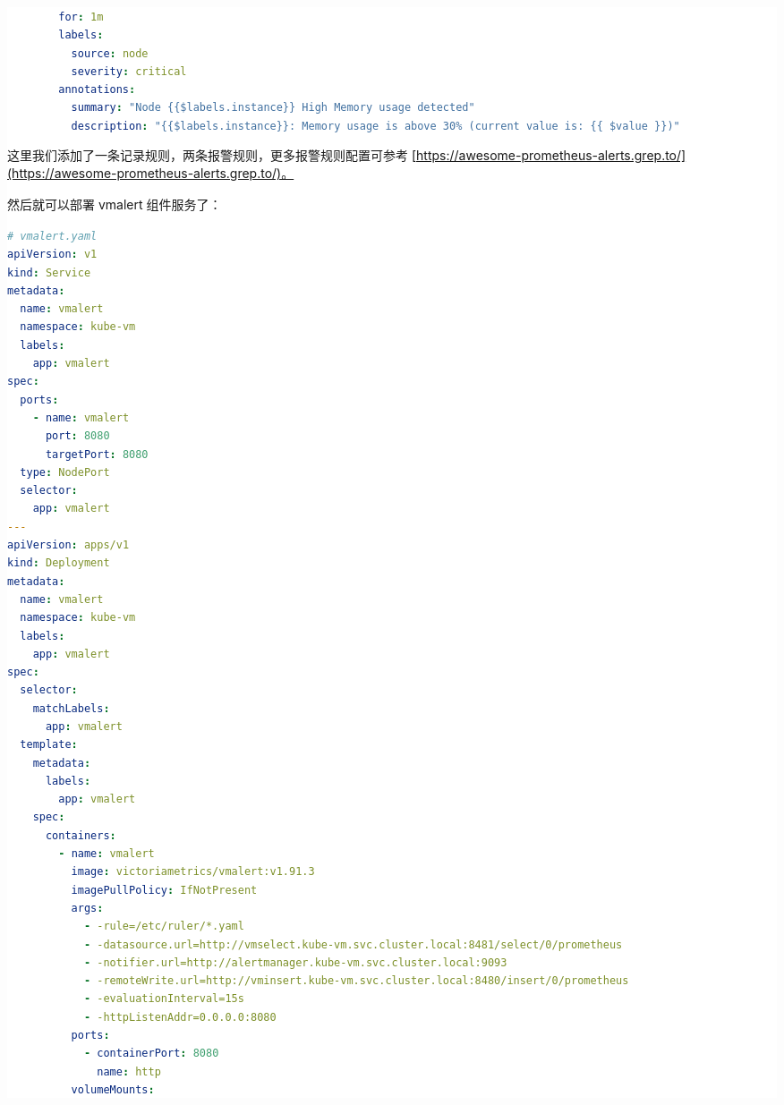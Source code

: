 ```yaml
        for: 1m
        labels:
          source: node
          severity: critical
        annotations:
          summary: "Node {{$labels.instance}} High Memory usage detected"
          description: "{{$labels.instance}}: Memory usage is above 30% (current value is: {{ $value }})"
```

这里我们添加了一条记录规则，两条报警规则，更多报警规则配置可参考 [https://awesome-prometheus-alerts.grep.to/](https://awesome-prometheus-alerts.grep.to/)。

然后就可以部署 vmalert 组件服务了：

```yaml
# vmalert.yaml
apiVersion: v1
kind: Service
metadata:
  name: vmalert
  namespace: kube-vm
  labels:
    app: vmalert
spec:
  ports:
    - name: vmalert
      port: 8080
      targetPort: 8080
  type: NodePort
  selector:
    app: vmalert
---
apiVersion: apps/v1
kind: Deployment
metadata:
  name: vmalert
  namespace: kube-vm
  labels:
    app: vmalert
spec:
  selector:
    matchLabels:
      app: vmalert
  template:
    metadata:
      labels:
        app: vmalert
    spec:
      containers:
        - name: vmalert
          image: victoriametrics/vmalert:v1.91.3
          imagePullPolicy: IfNotPresent
          args:
            - -rule=/etc/ruler/*.yaml
            - -datasource.url=http://vmselect.kube-vm.svc.cluster.local:8481/select/0/prometheus
            - -notifier.url=http://alertmanager.kube-vm.svc.cluster.local:9093
            - -remoteWrite.url=http://vminsert.kube-vm.svc.cluster.local:8480/insert/0/prometheus
            - -evaluationInterval=15s
            - -httpListenAddr=0.0.0.0:8080
          ports:
            - containerPort: 8080
              name: http
          volumeMounts:
```